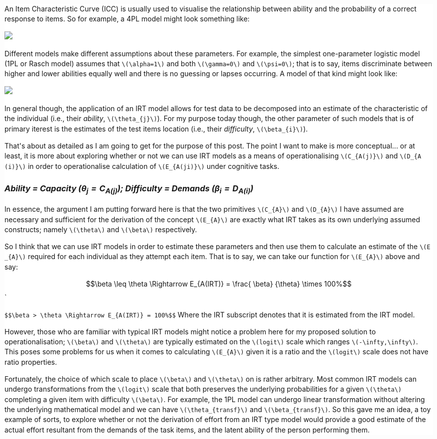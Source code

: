An Item Characteristic Curve (ICC) is usually used to visualise the relationship between ability and the probability of a correct response to items. So for example, a 4PL model might look something like:

<img src="{{< blogdown/postref >}}index_files/figure-html/unnamed-chunk-2-1.png" width="672" />

Different models make different assumptions about these parameters. For example, the simplest one-parameter logistic model (1PL or Rasch model) assumes that `\(\alpha=1\)` and both `\(\gamma=0\)` and `\(\psi=0\)`; that is to say, items discriminate between higher and lower abilities equally well and there is no guessing or lapses occurring. A model of that kind might look like:

<img src="{{< blogdown/postref >}}index_files/figure-html/unnamed-chunk-3-1.png" width="672" />

In general though, the application of an IRT model allows for test data to be decomposed into an estimate of the characteristic of the individual (i.e., their _ability_, `\(\theta_{j}\)`). For my purpose today though, the other parameter of such models that is of primary iterest is the estimates of the test items location (i.e., their _difficulty_, `\(\beta_{i}\)`).

That's about as detailed as I am going to get for the purpose of this post. The point I want to make is more conceptual... or at least, it is more about exploring whether or not we can use IRT models as a means of operationalising `\(C_{A(j)}\)` and `\(D_{A(i)}\)` in order to operationalise calculation of `\(E_{A(ji)}\)` under cognitive tasks. 

### _Ability = Capacity ($\theta_{j}=C_{A(j)}$); Difficulty = Demands ($\beta_{i}=D_{A(i)}$)_
In essence, the argument I am putting forward here is that the two primitives `\(C_{A}\)` and `\(D_{A}\)` I have assumed are necessary and sufficient for the derivation of the concept `\(E_{A}\)` are exactly what IRT takes as its own underlying assumed constructs; namely `\(\theta\)` and `\(\beta\)` respectively.

So I think that we can use IRT models in order to estimate these parameters and then use them to calculate an estimate of the `\(E_{A}\)` required for each individual as they attempt each item. That is to say, we can take our function for `\(E_{A}\)` above and say:
  
  $$\beta \leq \theta \Rightarrow E_{A(IRT)} = \frac{ 
    \beta}
{\theta} \times 100%$$`
  
  `$$\beta > \theta \Rightarrow E_{A(IRT)} = 100%$$`
Where the IRT subscript denotes that it is estimated from the IRT model.

However, those who are familiar with typical IRT models might notice a problem here for my proposed solution to operationalisation; `\(\beta\)` and `\(\theta\)` are typically estimated on the `\(logit\)` scale which ranges `\(-\infty,\infty\)`. This poses some problems for us when it comes to calculating `\(E_{A}\)` given it is a ratio and the `\(logit\)` scale does not have ratio properties.

Fortunately, the choice of which scale to place `\(\beta\)` and `\(\theta\)` on is rather arbitrary. Most common IRT models can undergo transformations from the `\(logit\)` scale that both preserves the underlying probabilities for a given `\(\theta\)` completing a given item with difficulty `\(\beta\)`. For example, the 1PL model can undergo linear transformation without altering the underlying mathematical model and we can have `\(\theta_{transf}\)` and `\(\beta_{transf}\)`. So this gave me an idea, a toy example of sorts, to explore whether or not the derivation of effort from an IRT type model would provide a good estimate of the actual effort resultant from the demands of the task items, and the latent ability of the person performing them. 
